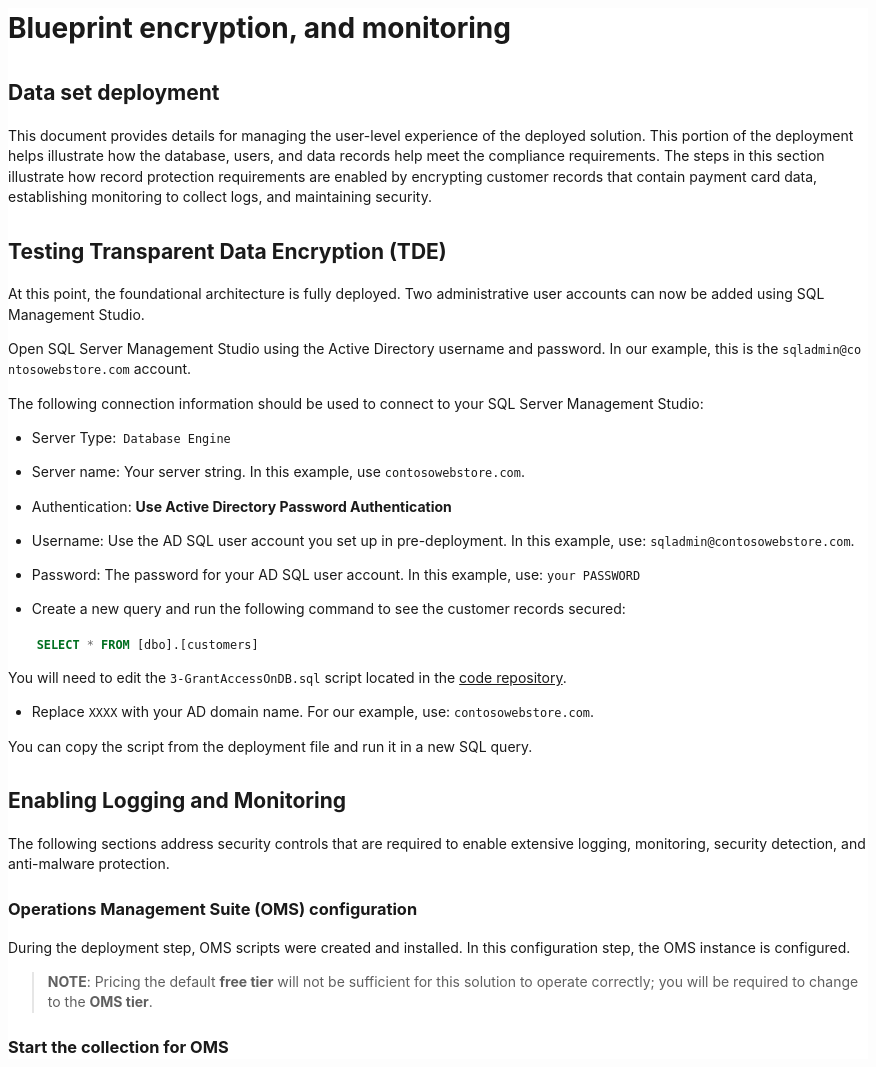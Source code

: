 # Blueprint encryption, and monitoring
## Data set deployment

This document provides details for managing the user-level experience of the deployed solution. This portion of the deployment helps illustrate how the database, users, and data records help meet the  compliance requirements. The steps in this section illustrate how record protection requirements are enabled by encrypting customer records that contain payment card data, establishing monitoring to collect logs, and maintaining security.


  
## Testing Transparent Data Encryption (TDE)

At this point, the foundational architecture is fully deployed. Two administrative user accounts can now be added using SQL Management Studio.

Open SQL Server Management Studio using the Active Directory username and password. In our example, this is the `sqladmin@contosowebstore.com` account.

The following connection information should be used to connect to your SQL
Server Management Studio:
- Server Type:` Database Engine`
- Server name: Your server string. In this example, use `contosowebstore.com`.
- Authentication: **Use Active Directory Password Authentication**
- Username: Use the AD SQL user account you set up in pre-deployment. In this example, use: `sqladmin@contosowebstore.com`.
- Password: The password for your AD SQL user account. In this example, use: `your PASSWORD`

- Create a new query and run the following command to see the customer records secured:
```SQL
    SELECT * FROM [dbo].[customers]
```

You will need to edit the `3-GrantAccessOnDB.sql` script located in the [code repository][code-repo].

-   Replace `XXXX` with your AD domain name. For our example, use: `contosowebstore.com`.

You can copy the script from the deployment file and run it in a new SQL query.

## Enabling Logging and Monitoring 

The following sections address security controls that are required to enable
extensive logging, monitoring, security detection, and anti-malware protection. 

### Operations Management Suite (OMS) configuration

During the deployment step, OMS scripts were created and installed. In this configuration step, the OMS instance is configured.

>**NOTE**: Pricing the default **free tier** will not be sufficient for this solution to operate correctly; you will be required to change to the **OMS tier**.

### Start the collection for OMS


[code-repo]: https://github.com/Azure/pci-paas-webapp-ase-sqldb-appgateway-keyvault-oms "Code Repository"